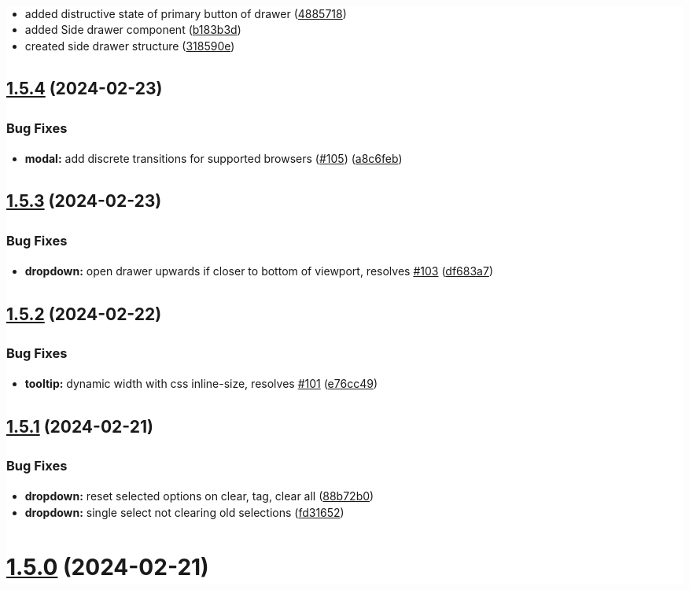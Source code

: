 * added distructive state of primary button of drawer ([4885718](https://github.com/kyndryl-design-system/shidoka-applications/commit/48857188884117a0228c25873566f5d2f7a45105))
* added Side drawer component ([b183b3d](https://github.com/kyndryl-design-system/shidoka-applications/commit/b183b3daa1375fcbffff0d40045b9a53c1cc79f5))
* created side drawer structure ([318590e](https://github.com/kyndryl-design-system/shidoka-applications/commit/318590ec352379cad79e0b10127b350392ac70f1))

## [1.5.4](https://github.com/kyndryl-design-system/shidoka-applications/compare/v1.5.3...v1.5.4) (2024-02-23)


### Bug Fixes

* **modal:** add discrete transitions for supported browsers ([#105](https://github.com/kyndryl-design-system/shidoka-applications/issues/105)) ([a8c6feb](https://github.com/kyndryl-design-system/shidoka-applications/commit/a8c6febe0df1c2bae8137848c9a2f9d2497f31e7))

## [1.5.3](https://github.com/kyndryl-design-system/shidoka-applications/compare/v1.5.2...v1.5.3) (2024-02-23)


### Bug Fixes

* **dropdown:** open drawer upwards if closer to bottom of viewport, resolves [#103](https://github.com/kyndryl-design-system/shidoka-applications/issues/103) ([df683a7](https://github.com/kyndryl-design-system/shidoka-applications/commit/df683a7f1d74faccfc5e7b4f090cbc3a51f201ac))

## [1.5.2](https://github.com/kyndryl-design-system/shidoka-applications/compare/v1.5.1...v1.5.2) (2024-02-22)


### Bug Fixes

* **tooltip:** dynamic width with css inline-size, resolves [#101](https://github.com/kyndryl-design-system/shidoka-applications/issues/101) ([e76cc49](https://github.com/kyndryl-design-system/shidoka-applications/commit/e76cc49b9a0c92de530afb054923ba8335aa87ca))

## [1.5.1](https://github.com/kyndryl-design-system/shidoka-applications/compare/v1.5.0...v1.5.1) (2024-02-21)


### Bug Fixes

* **dropdown:** reset selected options on clear, tag, clear all ([88b72b0](https://github.com/kyndryl-design-system/shidoka-applications/commit/88b72b009deebc569e4761599d9d8df5383bcfba))
* **dropdown:** single select not clearing old selections ([fd31652](https://github.com/kyndryl-design-system/shidoka-applications/commit/fd31652cdfcb8dba65407ebcf6d1b7b26f589593))

# [1.5.0](https://github.com/kyndryl-design-system/shidoka-applications/compare/v1.4.1...v1.5.0) (2024-02-21)
